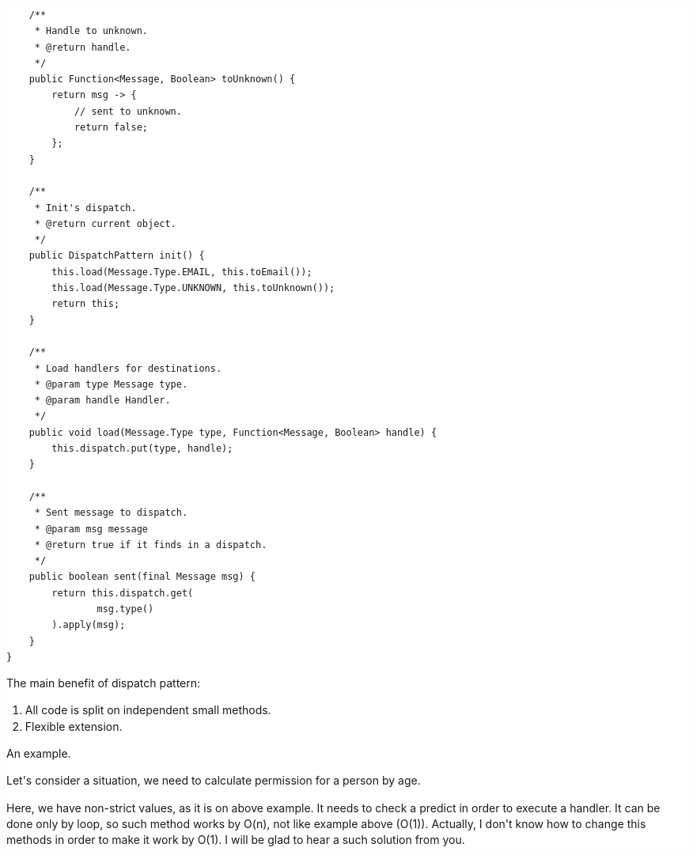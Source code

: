         /**
         * Handle to unknown.
         * @return handle.
         */
        public Function<Message, Boolean> toUnknown() {
            return msg -> {
                // sent to unknown.
                return false;
            };
        }

        /**
         * Init's dispatch.
         * @return current object.
         */
        public DispatchPattern init() {
            this.load(Message.Type.EMAIL, this.toEmail());
            this.load(Message.Type.UNKNOWN, this.toUnknown());
            return this;
        }
    
        /**
         * Load handlers for destinations.
         * @param type Message type.
         * @param handle Handler.
         */
        public void load(Message.Type type, Function<Message, Boolean> handle) {
            this.dispatch.put(type, handle);
        }
    
        /**
         * Sent message to dispatch.
         * @param msg message
         * @return true if it finds in a dispatch.
         */
        public boolean sent(final Message msg) {
            return this.dispatch.get(
                    msg.type()
            ).apply(msg);
        }
    }

The main benefit of dispatch pattern:
1.	All code is split on independent small methods.
2.	Flexible extension.

An example.

Let's consider a situation, we need to calculate permission for a person by age.

Here, we have non-strict values, as it is on above example. It needs to check a predict in order to execute a handler. It can be done only by loop, so such method works by O(n), not like example above (O(1)). Actually, I don't know how to change this methods in order to make it work by O(1). I will be glad to hear a such solution from you.

